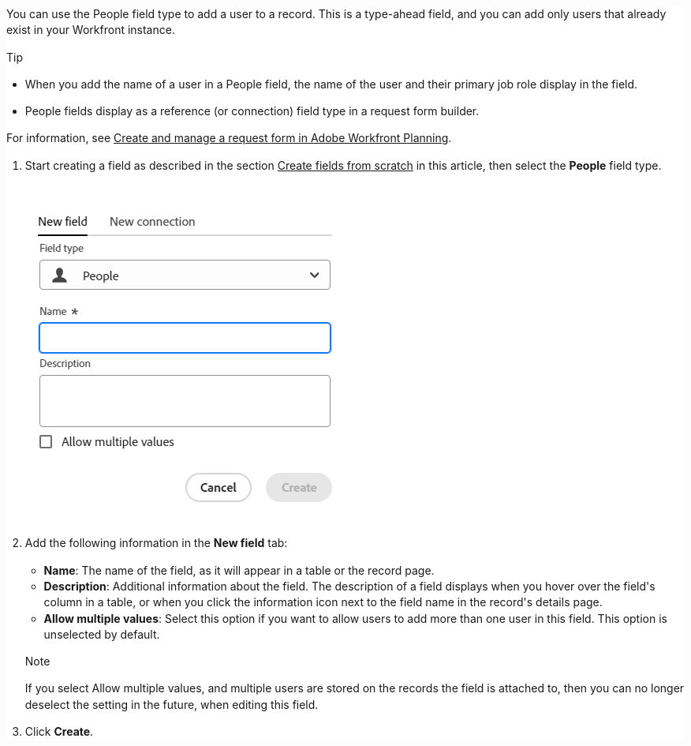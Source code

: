 You can use the People field type to add a user  to a record. This is a type-ahead field, and you can add only users that already exist in your Workfront instance.

>[!TIP]
>
>* When you add the name of a user in a People field, the name of the user and their primary job role display in the field.  
>
>* People fields display as a reference (or connection) field type in a request form builder. 
>
>For information, see [Create and manage a request form in Adobe Workfront Planning](/help/quicksilver/planning/requests/create-request-form.md). 

1. Start creating a field as described in the section [Create fields from scratch](#create-fields-from-scratch) in this article, then select the **People** field type.
 
   ![People field type](assets/people-field-type.png)

1. Add the following information in the **New field** tab:
     * **Name**: The name of the field, as it will appear in a table or the record page. 
     * **Description**: Additional information about the field. The description of a field displays when you hover over the field's column in a table, or when you click the information icon next to the field name in the record's details page.
     * **Allow multiple values**: Select this option if you want to allow users to add more than one user in this field. This option is unselected by default. 
    
    >[!NOTE]
    >
    >    If you select Allow multiple values, and multiple users are stored on the records the field is attached to, then you can no longer deselect the setting in the future, when editing this field. 
    
1. Click **Create**.
